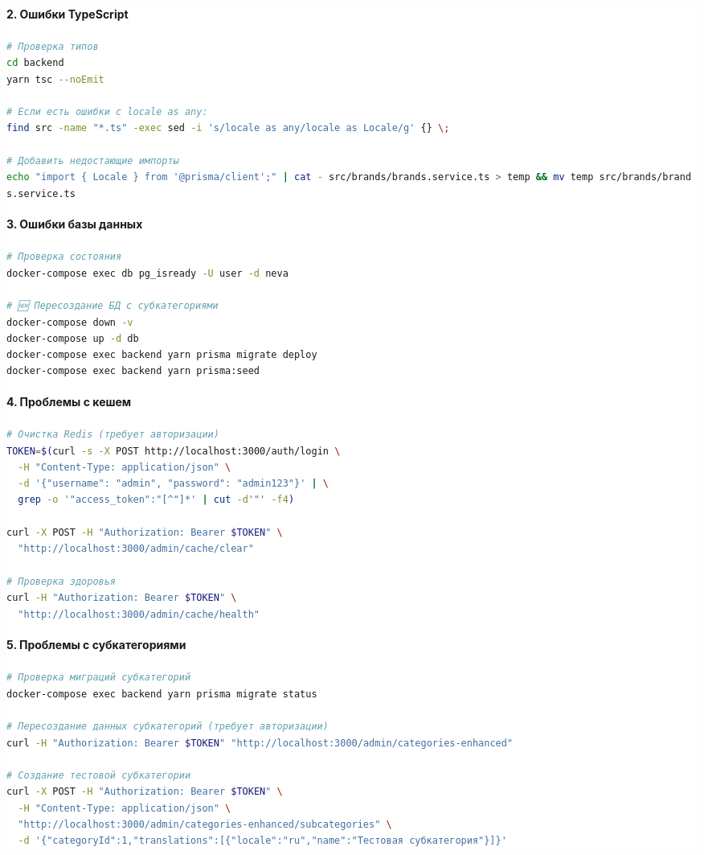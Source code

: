 #### 2. Ошибки TypeScript

```bash
# Проверка типов
cd backend
yarn tsc --noEmit

# Если есть ошибки с locale as any:
find src -name "*.ts" -exec sed -i 's/locale as any/locale as Locale/g' {} \;

# Добавить недостающие импорты
echo "import { Locale } from '@prisma/client';" | cat - src/brands/brands.service.ts > temp && mv temp src/brands/brands.service.ts
```

#### 3. Ошибки базы данных

```bash
# Проверка состояния
docker-compose exec db pg_isready -U user -d neva

# 🆕 Пересоздание БД с субкатегориями
docker-compose down -v
docker-compose up -d db
docker-compose exec backend yarn prisma migrate deploy
docker-compose exec backend yarn prisma:seed
```

#### 4. Проблемы с кешем

```bash
# Очистка Redis (требует авторизации)
TOKEN=$(curl -s -X POST http://localhost:3000/auth/login \
  -H "Content-Type: application/json" \
  -d '{"username": "admin", "password": "admin123"}' | \
  grep -o '"access_token":"[^"]*' | cut -d'"' -f4)

curl -X POST -H "Authorization: Bearer $TOKEN" \
  "http://localhost:3000/admin/cache/clear"

# Проверка здоровья
curl -H "Authorization: Bearer $TOKEN" \
  "http://localhost:3000/admin/cache/health"
```

#### 5. Проблемы с субкатегориями

```bash
# Проверка миграций субкатегорий
docker-compose exec backend yarn prisma migrate status

# Пересоздание данных субкатегорий (требует авторизации)
curl -H "Authorization: Bearer $TOKEN" "http://localhost:3000/admin/categories-enhanced"

# Создание тестовой субкатегории
curl -X POST -H "Authorization: Bearer $TOKEN" \
  -H "Content-Type: application/json" \
  "http://localhost:3000/admin/categories-enhanced/subcategories" \
  -d '{"categoryId":1,"translations":[{"locale":"ru","name":"Тестовая субкатегория"}]}'
```
